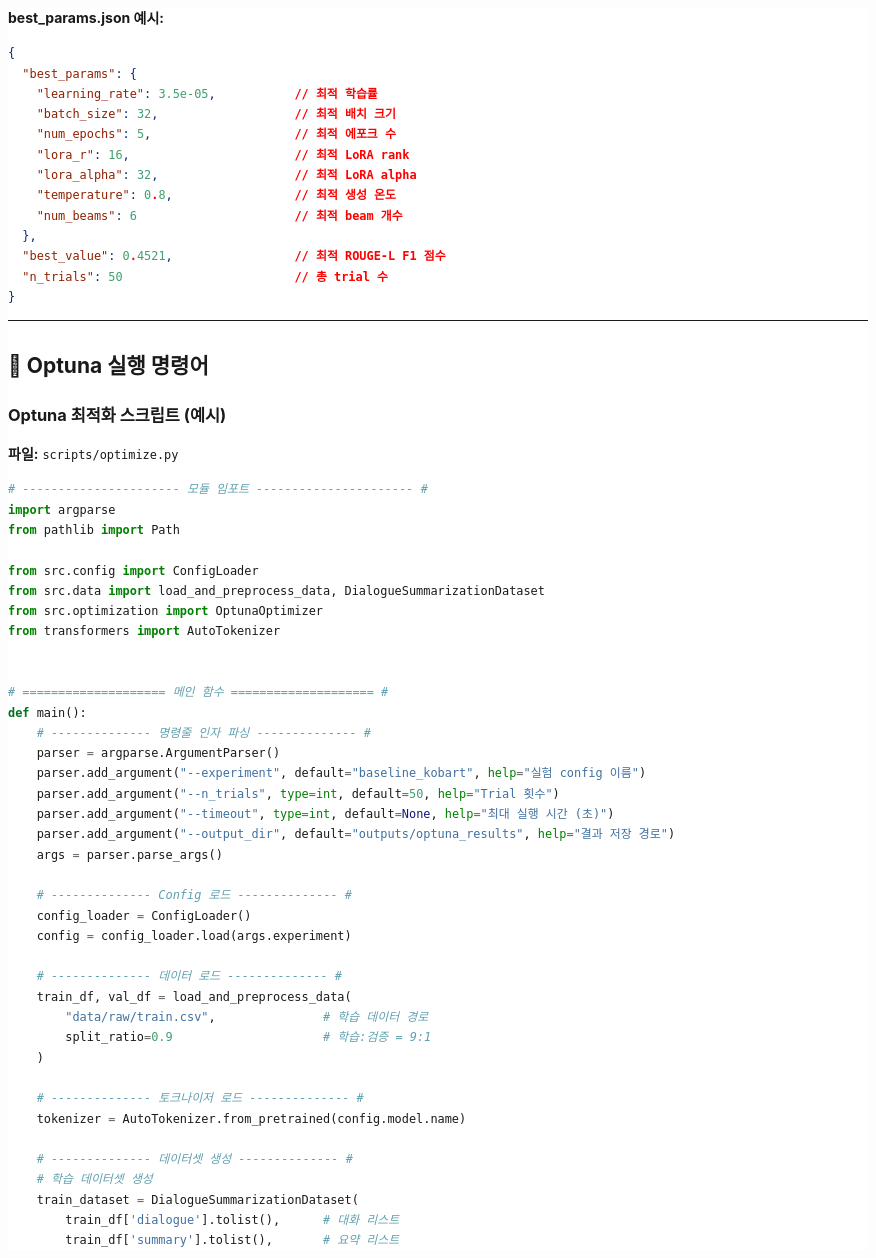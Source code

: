 **best_params.json 예시:**
```json
{
  "best_params": {
    "learning_rate": 3.5e-05,           // 최적 학습률
    "batch_size": 32,                   // 최적 배치 크기
    "num_epochs": 5,                    // 최적 에포크 수
    "lora_r": 16,                       // 최적 LoRA rank
    "lora_alpha": 32,                   // 최적 LoRA alpha
    "temperature": 0.8,                 // 최적 생성 온도
    "num_beams": 6                      // 최적 beam 개수
  },
  "best_value": 0.4521,                 // 최적 ROUGE-L F1 점수
  "n_trials": 50                        // 총 trial 수
}
```

---

## 🔧 Optuna 실행 명령어

### Optuna 최적화 스크립트 (예시)

**파일:** `scripts/optimize.py`

```python
# ---------------------- 모듈 임포트 ---------------------- #
import argparse
from pathlib import Path

from src.config import ConfigLoader
from src.data import load_and_preprocess_data, DialogueSummarizationDataset
from src.optimization import OptunaOptimizer
from transformers import AutoTokenizer


# ==================== 메인 함수 ==================== #
def main():
    # -------------- 명령줄 인자 파싱 -------------- #
    parser = argparse.ArgumentParser()
    parser.add_argument("--experiment", default="baseline_kobart", help="실험 config 이름")
    parser.add_argument("--n_trials", type=int, default=50, help="Trial 횟수")
    parser.add_argument("--timeout", type=int, default=None, help="최대 실행 시간 (초)")
    parser.add_argument("--output_dir", default="outputs/optuna_results", help="결과 저장 경로")
    args = parser.parse_args()

    # -------------- Config 로드 -------------- #
    config_loader = ConfigLoader()
    config = config_loader.load(args.experiment)

    # -------------- 데이터 로드 -------------- #
    train_df, val_df = load_and_preprocess_data(
        "data/raw/train.csv",               # 학습 데이터 경로
        split_ratio=0.9                     # 학습:검증 = 9:1
    )

    # -------------- 토크나이저 로드 -------------- #
    tokenizer = AutoTokenizer.from_pretrained(config.model.name)

    # -------------- 데이터셋 생성 -------------- #
    # 학습 데이터셋 생성
    train_dataset = DialogueSummarizationDataset(
        train_df['dialogue'].tolist(),      # 대화 리스트
        train_df['summary'].tolist(),       # 요약 리스트
```